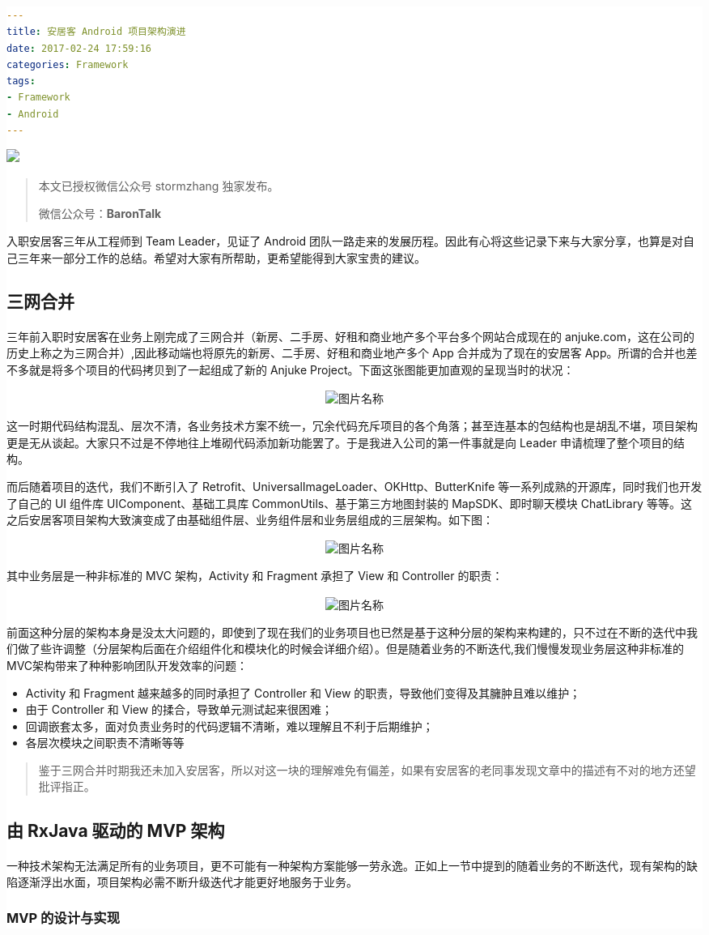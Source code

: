 ```yaml
---
title: 安居客 Android 项目架构演进
date: 2017-02-24 17:59:16
categories: Framework
tags:
- Framework
- Android
---
```


![](https://resources.baronzhang.com/Blog/Framework/Android/header.jpg)

> 本文已授权微信公众号 stormzhang 独家发布。
>
> 微信公众号：**BaronTalk**

入职安居客三年从工程师到 Team Leader，见证了 Android 团队一路走来的发展历程。因此有心将这些记录下来与大家分享，也算是对自己三年来一部分工作的总结。希望对大家有所帮助，更希望能得到大家宝贵的建议。

## 三网合并

三年前入职时安居客在业务上刚完成了三网合并（新房、二手房、好租和商业地产多个平台多个网站合成现在的 anjuke.com，这在公司的历史上称之为三网合并）,因此移动端也将原先的新房、二手房、好租和商业地产多个 App 合并成为了现在的安居客 App。所谓的合并也差不多就是将多个项目的代码拷贝到了一起组成了新的 Anjuke Project。下面这张图能更加直观的呈现当时的状况：
<div align="center"><img src="https://resources.baronzhang.com/Blog/Framework/Android/merge1.1.png" width = "70%" alt="图片名称" align=center /></div>

这一时期代码结构混乱、层次不清，各业务技术方案不统一，冗余代码充斥项目的各个角落；甚至连基本的包结构也是胡乱不堪，项目架构更是无从谈起。大家只不过是不停地往上堆砌代码添加新功能罢了。于是我进入公司的第一件事就是向 Leader 申请梳理了整个项目的结构。

而后随着项目的迭代，我们不断引入了 Retrofit、UniversalImageLoader、OKHttp、ButterKnife 等一系列成熟的开源库，同时我们也开发了自己的 UI 组件库 UIComponent、基础工具库 CommonUtils、基于第三方地图封装的 MapSDK、即时聊天模块 ChatLibrary 等等。这之后安居客项目架构大致演变成了由基础组件层、业务组件层和业务层组成的三层架构。如下图：
<div align="center"><img src="https://resources.baronzhang.com/Blog/Framework/Android/merge2.1.png" width = "50%" alt="图片名称" align=center /></div>

其中业务层是一种非标准的 MVC 架构，Activity 和 Fragment 承担了 View 和 Controller 的职责：
<div align="center"><img src="https://resources.baronzhang.com/Blog/Framework/Android/merge3.1.png" width = "85%" alt="图片名称" align=center /></div>

前面这种分层的架构本身是没太大问题的，即使到了现在我们的业务项目也已然是基于这种分层的架构来构建的，只不过在不断的迭代中我们做了些许调整（分层架构后面在介绍组件化和模块化的时候会详细介绍）。但是随着业务的不断迭代,我们慢慢发现业务层这种非标准的MVC架构带来了种种影响团队开发效率的问题：

* Activity 和 Fragment 越来越多的同时承担了 Controller 和 View 的职责，导致他们变得及其臃肿且难以维护；
* 由于 Controller 和 View 的揉合，导致单元测试起来很困难；
* 回调嵌套太多，面对负责业务时的代码逻辑不清晰，难以理解且不利于后期维护；
* 各层次模块之间职责不清晰等等

> 鉴于三网合并时期我还未加入安居客，所以对这一块的理解难免有偏差，如果有安居客的老同事发现文章中的描述有不对的地方还望批评指正。

## 由 RxJava 驱动的 MVP 架构

一种技术架构无法满足所有的业务项目，更不可能有一种架构方案能够一劳永逸。正如上一节中提到的随着业务的不断迭代，现有架构的缺陷逐渐浮出水面，项目架构必需不断升级迭代才能更好地服务于业务。

### MVP 的设计与实现
